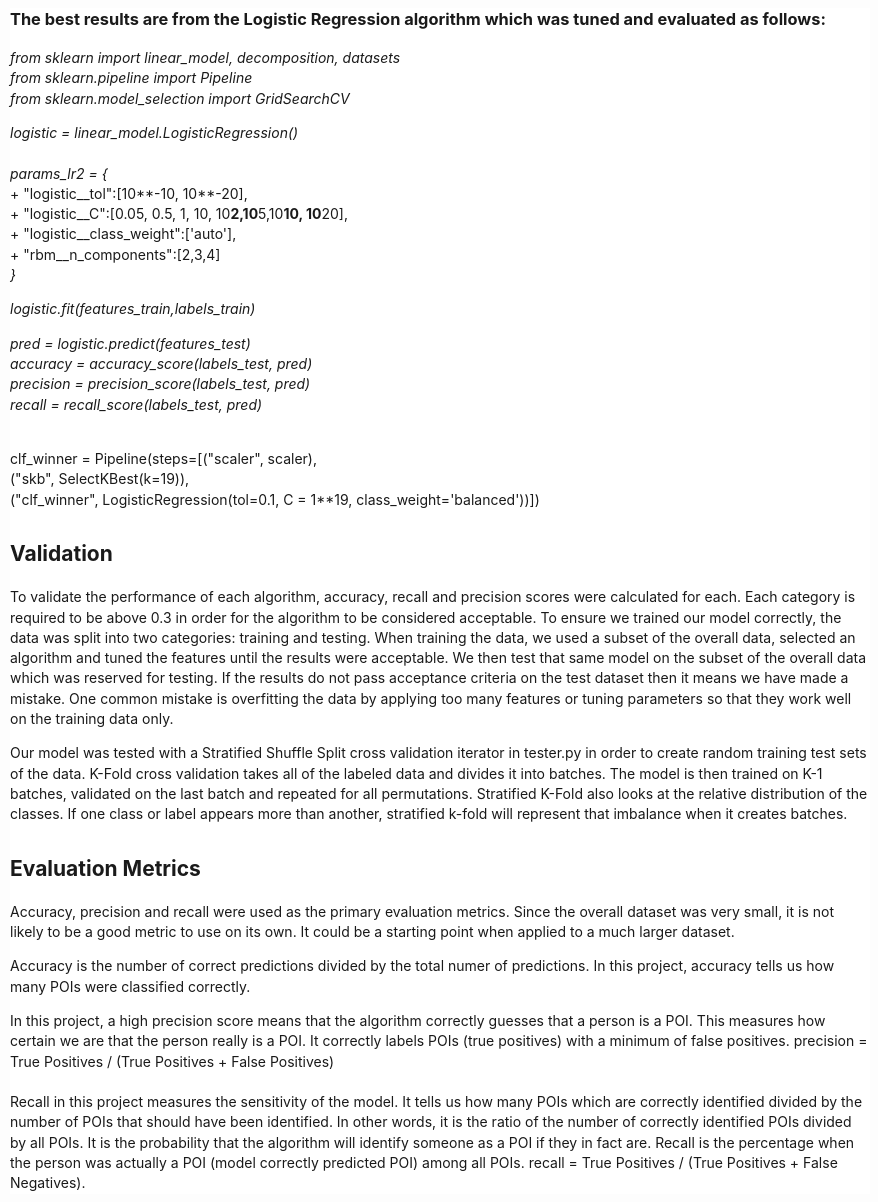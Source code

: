 ### The best results are from the Logistic Regression algorithm which was tuned and evaluated as follows:

*from sklearn import linear\_model, decomposition, datasets*<br> *from sklearn.pipeline import Pipeline*<br> *from sklearn.model\_selection import GridSearchCV*<br>

*logistic = linear\_model.LogisticRegression()*<br> <br> *params\_lr2 = {*<br> + "logistic\_\_tol":\[10**-10, 10**-20\],<br> + "logistic\_\_C":\[0.05, 0.5, 1, 10, 10**2,10**5,10**10, 10**20\],<br> + "logistic\_\_class\_weight":\['auto'\],<br> + "rbm\_\_n\_components":\[2,3,4\]<br> *}*

*logistic.fit(features\_train,labels\_train)*

*pred = logistic.predict(features\_test)*<br> *accuracy = accuracy\_score(labels\_test, pred)*<br> *precision = precision\_score(labels\_test, pred)*<br> *recall = recall\_score(labels\_test, pred)*<br>

<br> clf\_winner = Pipeline(steps=\[("scaler", scaler),<br> ("skb", SelectKBest(k=19)),<br> ("clf\_winner", LogisticRegression(tol=0.1, C = 1\*\*19, class\_weight='balanced'))\])

Validation
----------

To validate the performance of each algorithm, accuracy, recall and precision scores were calculated for each. Each category is required to be above 0.3 in order for the algorithm to be considered acceptable. To ensure we trained our model correctly, the data was split into two categories: training and testing. When training the data, we used a subset of the overall data, selected an algorithm and tuned the features until the results were acceptable. We then test that same model on the subset of the overall data which was reserved for testing. If the results do not pass acceptance criteria on the test dataset then it means we have made a mistake. One common mistake is overfitting the data by applying too many features or tuning parameters so that they work well on the training data only.

Our model was tested with a Stratified Shuffle Split cross validation iterator in tester.py in order to create random training test sets of the data. K-Fold cross validation takes all of the labeled data and divides it into batches. The model is then trained on K-1 batches, validated on the last batch and repeated for all permutations. Stratified K-Fold also looks at the relative distribution of the classes. If one class or label appears more than another, stratified k-fold will represent that imbalance when it creates batches.

Evaluation Metrics
------------------

Accuracy, precision and recall were used as the primary evaluation metrics. Since the overall dataset was very small, it is not likely to be a good metric to use on its own. It could be a starting point when applied to a much larger dataset. <br>

Accuracy is the number of correct predictions divided by the total numer of predictions. In this project, accuracy tells us how many POIs were classified correctly. <br>

In this project, a high precision score means that the algorithm correctly guesses that a person is a POI. This measures how certain we are that the person really is a POI. It correctly labels POIs (true positives) with a minimum of false positives. precision = True Positives / (True Positives + False Positives) <br><br> Recall in this project measures the sensitivity of the model. It tells us how many POIs which are correctly identified divided by the number of POIs that should have been identified. In other words, it is the ratio of the number of correctly identified POIs divided by all POIs. It is the probability that the algorithm will identify someone as a POI if they in fact are. Recall is the percentage when the person was actually a POI (model correctly predicted POI) among all POIs. recall = True Positives / (True Positives + False Negatives).
